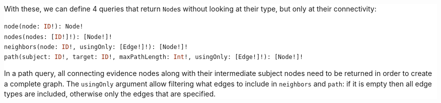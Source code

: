 With these, we can define 4 queries that return `Node`s without looking at their
type, but only at their connectivity:

```graphql
node(node: ID!): Node!
nodes(nodes: [ID!]!): [Node!]!
neighbors(node: ID!, usingOnly: [Edge!]!): [Node!]!
path(subject: ID!, target: ID!, maxPathLength: Int!, usingOnly: [Edge!]!): [Node!]!
```

In a path query, all connecting evidence nodes along with their intermediate
subject nodes need to be returned in order to create a complete graph. The
`usingOnly` argument allow filtering what edges to include in `neighbors` and
`path`: if it is empty then all edge types are included, otherwise only the
edges that are specified.
